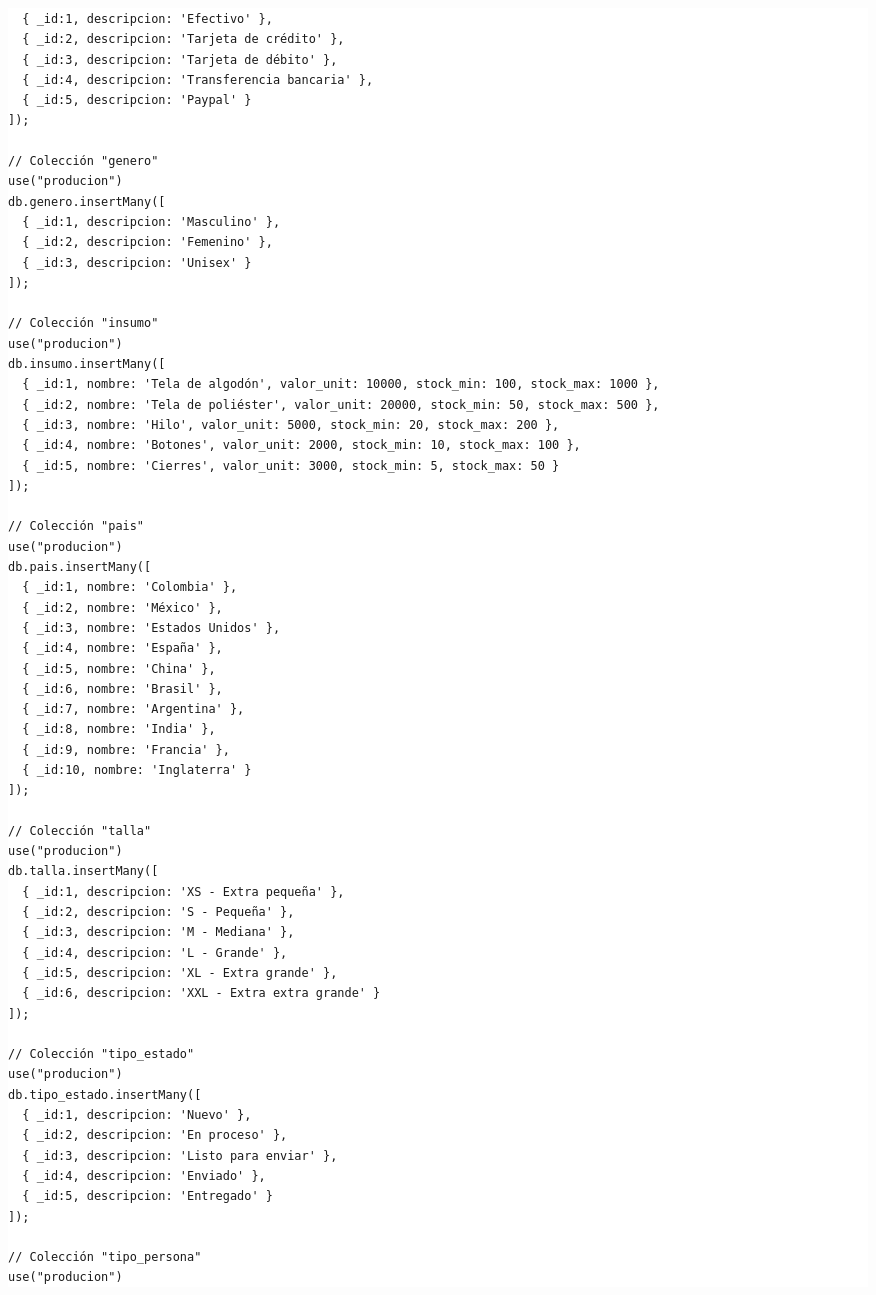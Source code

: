 ```
  { _id:1, descripcion: 'Efectivo' },
  { _id:2, descripcion: 'Tarjeta de crédito' },
  { _id:3, descripcion: 'Tarjeta de débito' },
  { _id:4, descripcion: 'Transferencia bancaria' },
  { _id:5, descripcion: 'Paypal' }
]);

// Colección "genero"
use("producion")
db.genero.insertMany([
  { _id:1, descripcion: 'Masculino' },
  { _id:2, descripcion: 'Femenino' },
  { _id:3, descripcion: 'Unisex' }
]);

// Colección "insumo"
use("producion")
db.insumo.insertMany([
  { _id:1, nombre: 'Tela de algodón', valor_unit: 10000, stock_min: 100, stock_max: 1000 },
  { _id:2, nombre: 'Tela de poliéster', valor_unit: 20000, stock_min: 50, stock_max: 500 },
  { _id:3, nombre: 'Hilo', valor_unit: 5000, stock_min: 20, stock_max: 200 },
  { _id:4, nombre: 'Botones', valor_unit: 2000, stock_min: 10, stock_max: 100 },
  { _id:5, nombre: 'Cierres', valor_unit: 3000, stock_min: 5, stock_max: 50 }
]);

// Colección "pais"
use("producion")
db.pais.insertMany([
  { _id:1, nombre: 'Colombia' },
  { _id:2, nombre: 'México' },
  { _id:3, nombre: 'Estados Unidos' },
  { _id:4, nombre: 'España' },
  { _id:5, nombre: 'China' },
  { _id:6, nombre: 'Brasil' },
  { _id:7, nombre: 'Argentina' },
  { _id:8, nombre: 'India' },
  { _id:9, nombre: 'Francia' },
  { _id:10, nombre: 'Inglaterra' }
]);

// Colección "talla"
use("producion")
db.talla.insertMany([
  { _id:1, descripcion: 'XS - Extra pequeña' },
  { _id:2, descripcion: 'S - Pequeña' },
  { _id:3, descripcion: 'M - Mediana' },
  { _id:4, descripcion: 'L - Grande' },
  { _id:5, descripcion: 'XL - Extra grande' },
  { _id:6, descripcion: 'XXL - Extra extra grande' }
]);

// Colección "tipo_estado"
use("producion")
db.tipo_estado.insertMany([
  { _id:1, descripcion: 'Nuevo' },
  { _id:2, descripcion: 'En proceso' },
  { _id:3, descripcion: 'Listo para enviar' },
  { _id:4, descripcion: 'Enviado' },
  { _id:5, descripcion: 'Entregado' }
]);

// Colección "tipo_persona"
use("producion")
```